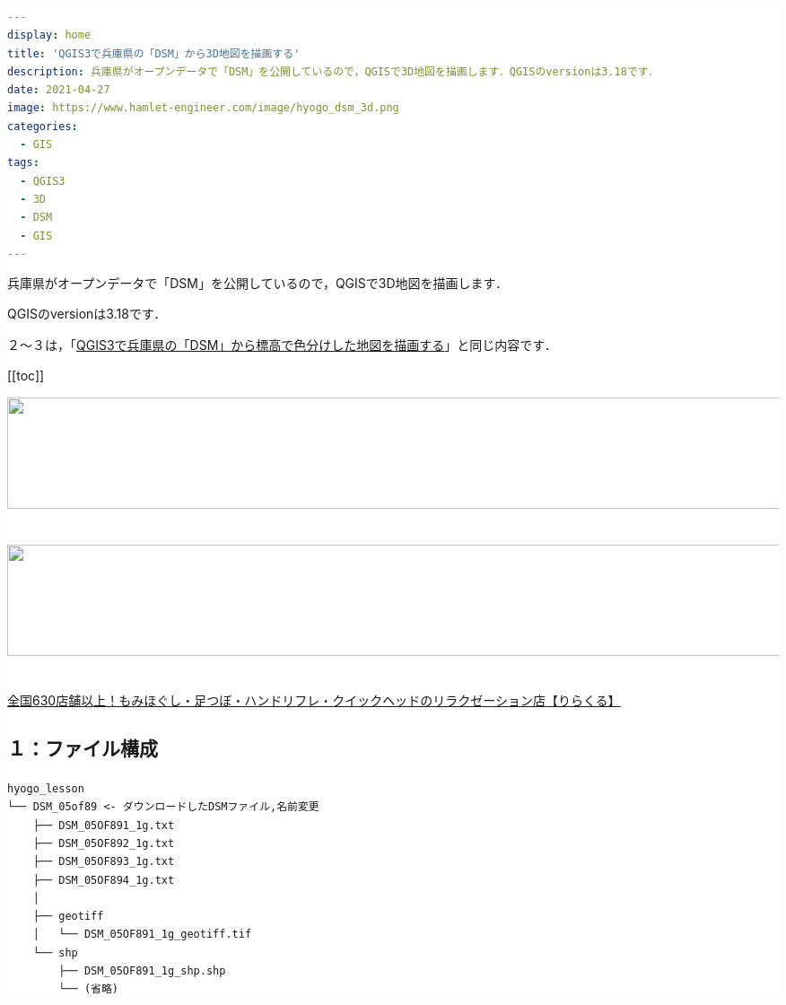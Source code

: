```yaml
---
display: home
title: 'QGIS3で兵庫県の「DSM」から3D地図を描画する'
description: 兵庫県がオープンデータで「DSM」を公開しているので，QGISで3D地図を描画します．QGISのversionは3.18です．
date: 2021-04-27
image: https://www.hamlet-engineer.com/image/hyogo_dsm_3d.png
categories: 
  - GIS
tags:
  - QGIS3
  - 3D
  - DSM
  - GIS
---
```

兵庫県がオープンデータで「DSM」を公開しているので，QGISで3D地図を描画します．

QGISのversionは3.18です．



<ClientOnly>
  <CallInArticleAdsense />
</ClientOnly>

２〜３は，「[QGIS3で兵庫県の「DSM」から標高で色分けした地図を描画する](https://www.hamlet-engineer.com/posts/GIS_01.html)」と同じ内容です．


[[toc]]


<a href="https://px.a8.net/svt/ejp?a8mat=3HBXCY+4DRW36+50+2HM5Z5" rel="nofollow"><img border="0" width="1000" height="124" alt="" src="https://www27.a8.net/svt/bgt?aid=210508450265&wid=001&eno=01&mid=s00000000018015052000&mc=1"></a><img border="0" width="1" height="1" src="https://www10.a8.net/0.gif?a8mat=3HBXCY+4DRW36+50+2HM5Z5" alt="">


<a href="https://px.a8.net/svt/ejp?a8mat=3HIN6N+3YAMCY+CO4+6BMG1" rel="nofollow"><img border="0" width="1000" height="124" alt="" src="https://www23.a8.net/svt/bgt?aid=210821855239&wid=001&eno=01&mid=s00000001642001062000&mc=1"></a><img border="0" width="1" height="1" src="https://www17.a8.net/0.gif?a8mat=3HIN6N+3YAMCY+CO4+6BMG1" alt="">


<a href="https://px.a8.net/svt/ejp?a8mat=3HIN6N+7FBNEA+4AQ0+5YJRM" rel="nofollow">全国630店舗以上！もみほぐし・足つぼ・ハンドリフレ・クイックヘッドのリラクゼーション店【りらくる】</a><img border="0" width="1" height="1" src="https://www15.a8.net/0.gif?a8mat=3HIN6N+7FBNEA+4AQ0+5YJRM" alt="">

## １：ファイル構成
```
hyogo_lesson
└── DSM_05of89 <- ダウンロードしたDSMファイル,名前変更
    ├── DSM_05OF891_1g.txt
    ├── DSM_05OF892_1g.txt
    ├── DSM_05OF893_1g.txt
    ├── DSM_05OF894_1g.txt
    │
    ├── geotiff
    │   └── DSM_05OF891_1g_geotiff.tif
    └── shp
        ├── DSM_05OF891_1g_shp.shp
        └── (省略)
```
